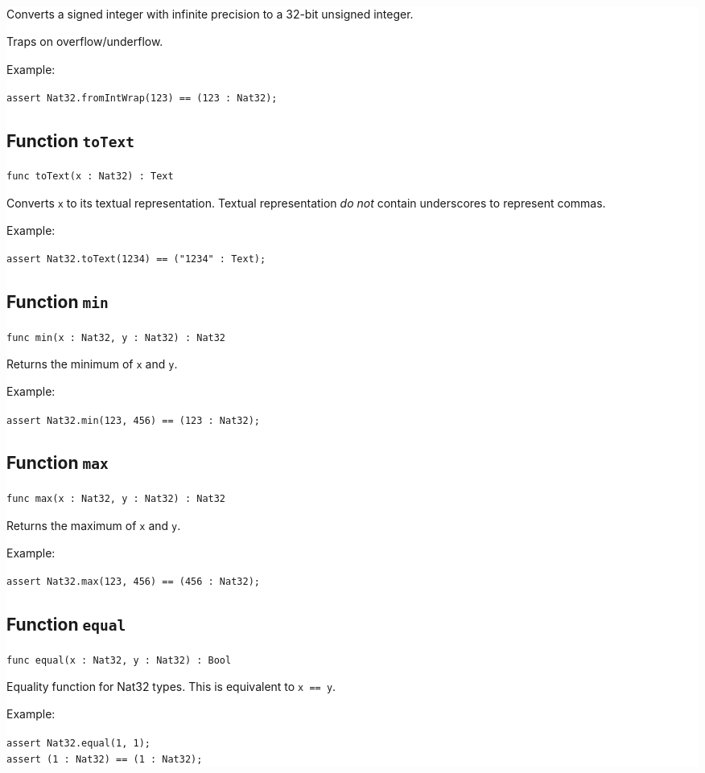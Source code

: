 Converts a signed integer with infinite precision to a 32-bit unsigned integer.

Traps on overflow/underflow.

Example:
```motoko include=import
assert Nat32.fromIntWrap(123) == (123 : Nat32);
```

## Function `toText`
``` motoko no-repl
func toText(x : Nat32) : Text
```

Converts `x` to its textual representation. Textual representation _do not_
contain underscores to represent commas.

Example:
```motoko include=import
assert Nat32.toText(1234) == ("1234" : Text);
```

## Function `min`
``` motoko no-repl
func min(x : Nat32, y : Nat32) : Nat32
```

Returns the minimum of `x` and `y`.

Example:
```motoko include=import
assert Nat32.min(123, 456) == (123 : Nat32);
```

## Function `max`
``` motoko no-repl
func max(x : Nat32, y : Nat32) : Nat32
```

Returns the maximum of `x` and `y`.

Example:
```motoko include=import
assert Nat32.max(123, 456) == (456 : Nat32);
```

## Function `equal`
``` motoko no-repl
func equal(x : Nat32, y : Nat32) : Bool
```

Equality function for Nat32 types.
This is equivalent to `x == y`.

Example:
```motoko include=import
assert Nat32.equal(1, 1);
assert (1 : Nat32) == (1 : Nat32);
```
